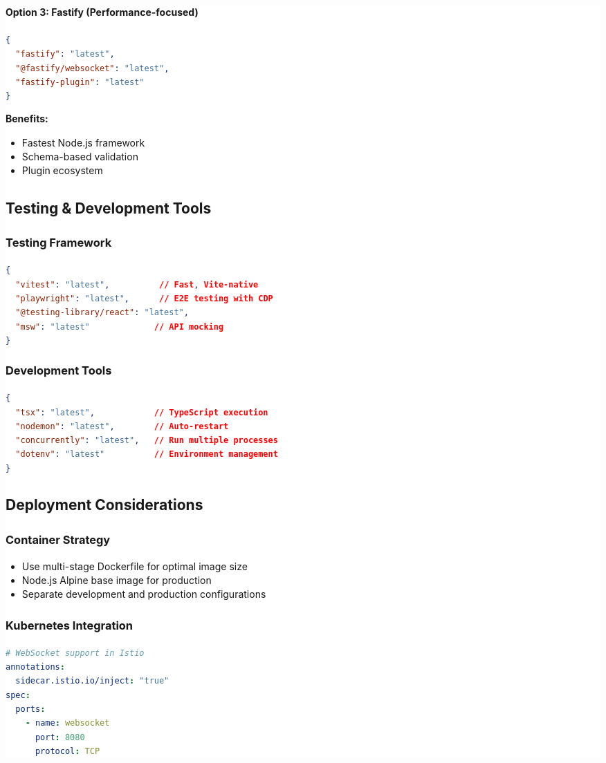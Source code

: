 #### Option 3: Fastify (Performance-focused)
```json
{
  "fastify": "latest",
  "@fastify/websocket": "latest",
  "fastify-plugin": "latest"
}
```

**Benefits:**
- Fastest Node.js framework
- Schema-based validation
- Plugin ecosystem

## Testing & Development Tools

### Testing Framework
```json
{
  "vitest": "latest",          // Fast, Vite-native
  "playwright": "latest",      // E2E testing with CDP
  "@testing-library/react": "latest",
  "msw": "latest"             // API mocking
}
```

### Development Tools
```json
{
  "tsx": "latest",            // TypeScript execution
  "nodemon": "latest",        // Auto-restart
  "concurrently": "latest",   // Run multiple processes
  "dotenv": "latest"          // Environment management
}
```

## Deployment Considerations

### Container Strategy
- Use multi-stage Dockerfile for optimal image size
- Node.js Alpine base image for production
- Separate development and production configurations

### Kubernetes Integration
```yaml
# WebSocket support in Istio
annotations:
  sidecar.istio.io/inject: "true"
spec:
  ports:
    - name: websocket
      port: 8080
      protocol: TCP
```

